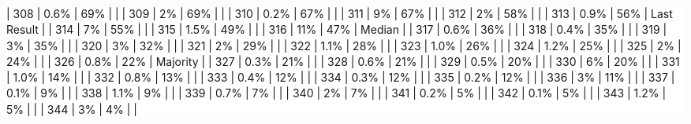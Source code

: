 | 308 | 0.6% | 69% |  |
| 309 | 2% | 69% |  |
| 310 | 0.2% | 67% |  |
| 311 | 9% | 67% |  |
| 312 | 2% | 58% |  |
| 313 | 0.9% | 56% | Last Result |
| 314 | 7% | 55% |  |
| 315 | 1.5% | 49% |  |
| 316 | 11% | 47% | Median |
| 317 | 0.6% | 36% |  |
| 318 | 0.4% | 35% |  |
| 319 | 3% | 35% |  |
| 320 | 3% | 32% |  |
| 321 | 2% | 29% |  |
| 322 | 1.1% | 28% |  |
| 323 | 1.0% | 26% |  |
| 324 | 1.2% | 25% |  |
| 325 | 2% | 24% |  |
| 326 | 0.8% | 22% | Majority |
| 327 | 0.3% | 21% |  |
| 328 | 0.6% | 21% |  |
| 329 | 0.5% | 20% |  |
| 330 | 6% | 20% |  |
| 331 | 1.0% | 14% |  |
| 332 | 0.8% | 13% |  |
| 333 | 0.4% | 12% |  |
| 334 | 0.3% | 12% |  |
| 335 | 0.2% | 12% |  |
| 336 | 3% | 11% |  |
| 337 | 0.1% | 9% |  |
| 338 | 1.1% | 9% |  |
| 339 | 0.7% | 7% |  |
| 340 | 2% | 7% |  |
| 341 | 0.2% | 5% |  |
| 342 | 0.1% | 5% |  |
| 343 | 1.2% | 5% |  |
| 344 | 3% | 4% |  |